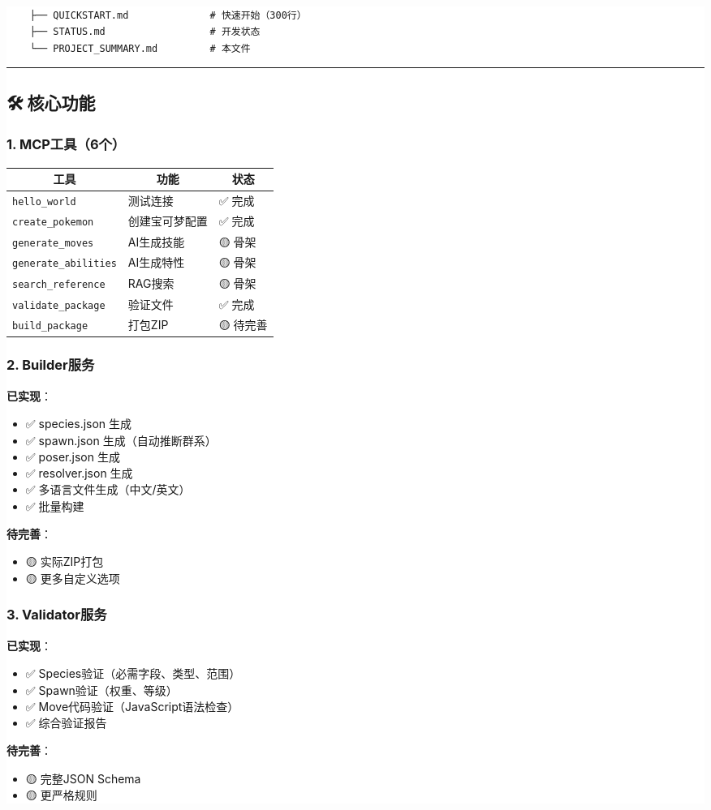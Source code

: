 ```
    ├── QUICKSTART.md              # 快速开始（300行）
    ├── STATUS.md                  # 开发状态
    └── PROJECT_SUMMARY.md         # 本文件
```

---

## 🛠️ 核心功能

### 1. MCP工具（6个）

| 工具 | 功能 | 状态 |
|------|------|------|
| `hello_world` | 测试连接 | ✅ 完成 |
| `create_pokemon` | 创建宝可梦配置 | ✅ 完成 |
| `generate_moves` | AI生成技能 | 🟡 骨架 |
| `generate_abilities` | AI生成特性 | 🟡 骨架 |
| `search_reference` | RAG搜索 | 🟡 骨架 |
| `validate_package` | 验证文件 | ✅ 完成 |
| `build_package` | 打包ZIP | 🟡 待完善 |

### 2. Builder服务

**已实现**：
- ✅ species.json 生成
- ✅ spawn.json 生成（自动推断群系）
- ✅ poser.json 生成
- ✅ resolver.json 生成
- ✅ 多语言文件生成（中文/英文）
- ✅ 批量构建

**待完善**：
- 🟡 实际ZIP打包
- 🟡 更多自定义选项

### 3. Validator服务

**已实现**：
- ✅ Species验证（必需字段、类型、范围）
- ✅ Spawn验证（权重、等级）
- ✅ Move代码验证（JavaScript语法检查）
- ✅ 综合验证报告

**待完善**：
- 🟡 完整JSON Schema
- 🟡 更严格规则
